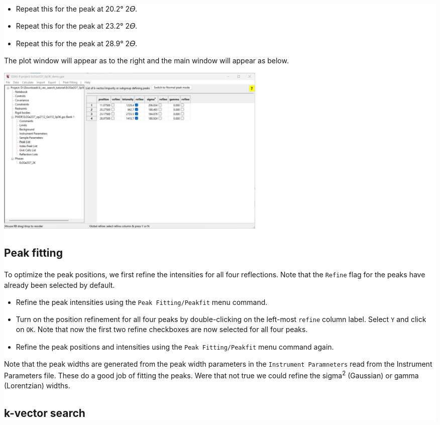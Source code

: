 * Repeat this for the peak at 20.2° 2𝛳. 

* Repeat this for the peak at 23.2° 2𝛳. 

* Repeat this for the peak at 28.9° 2𝛳. 

The plot window will appear as to the right and the main window will appear as below. 

<img src="./imgs/extra_peaks.png" alt="extra peaks" style="width:500px;">

## Peak fitting

To optimize the peak positions, we first refine the intensities for all four reflections. Note that the `Refine` flag for the peaks have already been selected by default. 

* Refine the peak intensities using the `Peak Fitting/Peakfit` menu command. 

* Turn on the position refinement for all four peaks by double-clicking on the left-most `refine` column label. Select `Y` and click on `OK`. Note that now the first two refine checkboxes are now selected for all four peaks. 

* Refine the peak positions and intensities using the `Peak Fitting/Peakfit` menu command again. 

Note that the peak widths are generated from the peak width parameters in the `Instrument Paramneters` read from the Instrument Parameters file. These do a good job of fitting the peaks. Were that not true we could refine the sigma${}^2$ (Gaussian) or gamma (Lorentzian) widths.  

## k-vector search
